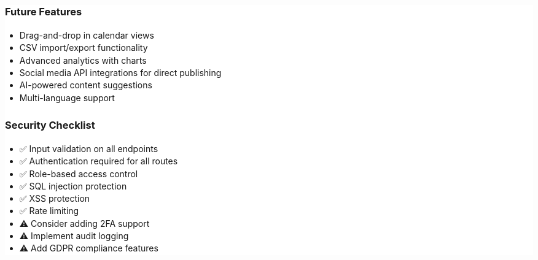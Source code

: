 ### Future Features
- Drag-and-drop in calendar views
- CSV import/export functionality
- Advanced analytics with charts
- Social media API integrations for direct publishing
- AI-powered content suggestions
- Multi-language support

### Security Checklist
- ✅ Input validation on all endpoints
- ✅ Authentication required for all routes
- ✅ Role-based access control
- ✅ SQL injection protection
- ✅ XSS protection
- ✅ Rate limiting
- ⚠️ Consider adding 2FA support
- ⚠️ Implement audit logging
- ⚠️ Add GDPR compliance features
